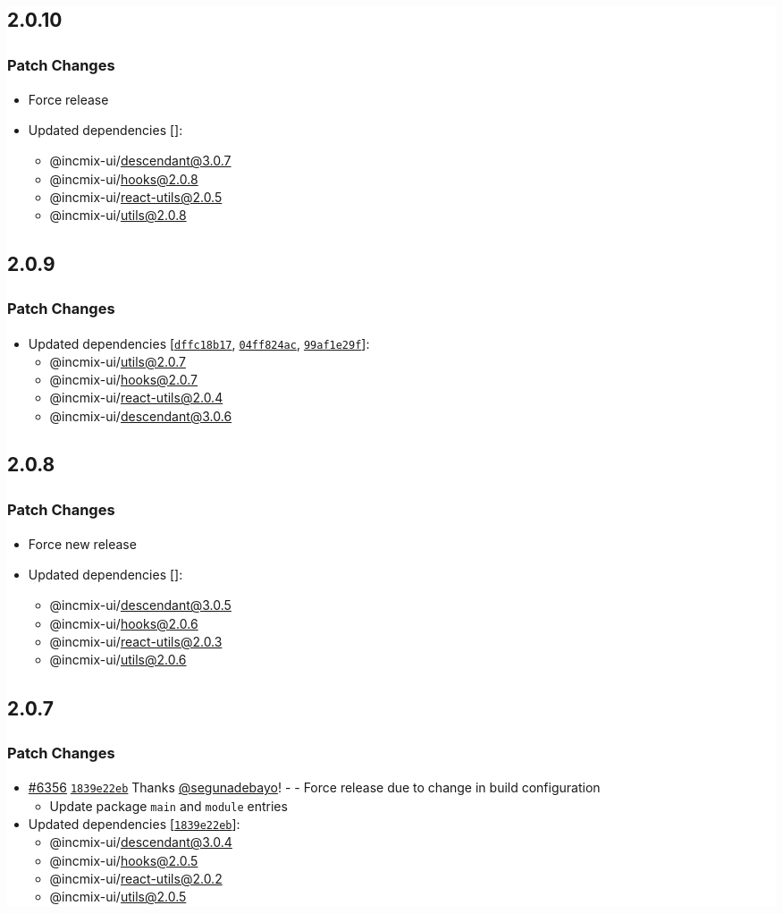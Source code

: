 ## 2.0.10

### Patch Changes

- Force release

- Updated dependencies []:
  - @incmix-ui/descendant@3.0.7
  - @incmix-ui/hooks@2.0.8
  - @incmix-ui/react-utils@2.0.5
  - @incmix-ui/utils@2.0.8

## 2.0.9

### Patch Changes

- Updated dependencies
  [[`dffc18b17`](https://github.com/incmix-ui/incmix-ui/commit/dffc18b1739ad148922fe98e4335457b298c8862),
  [`04ff824ac`](https://github.com/incmix-ui/incmix-ui/commit/04ff824ac2f69aaa82d08bf2905ad4667327db12),
  [`99af1e29f`](https://github.com/incmix-ui/incmix-ui/commit/99af1e29fa7b8c8b0bee217227d05f695a0acb47)]:
  - @incmix-ui/utils@2.0.7
  - @incmix-ui/hooks@2.0.7
  - @incmix-ui/react-utils@2.0.4
  - @incmix-ui/descendant@3.0.6

## 2.0.8

### Patch Changes

- Force new release

- Updated dependencies []:
  - @incmix-ui/descendant@3.0.5
  - @incmix-ui/hooks@2.0.6
  - @incmix-ui/react-utils@2.0.3
  - @incmix-ui/utils@2.0.6

## 2.0.7

### Patch Changes

- [#6356](https://github.com/incmix-ui/incmix-ui/pull/6356)
  [`1839e22eb`](https://github.com/incmix-ui/incmix-ui/commit/1839e22ebad1c2a52795eac5fd0b3eb38ae03f9c)
  Thanks [@segunadebayo](https://github.com/segunadebayo)! - - Force release due
  to change in build configuration
  - Update package `main` and `module` entries
- Updated dependencies
  [[`1839e22eb`](https://github.com/incmix-ui/incmix-ui/commit/1839e22ebad1c2a52795eac5fd0b3eb38ae03f9c)]:
  - @incmix-ui/descendant@3.0.4
  - @incmix-ui/hooks@2.0.5
  - @incmix-ui/react-utils@2.0.2
  - @incmix-ui/utils@2.0.5
